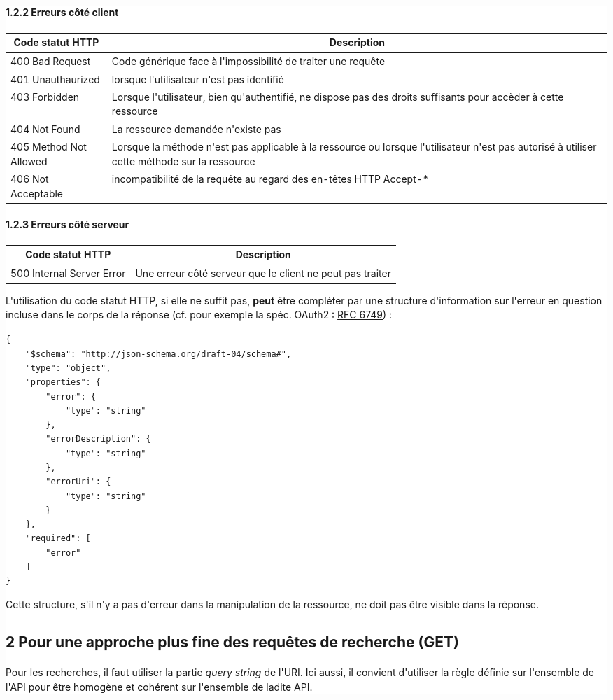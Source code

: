  #### 1.2.2 Erreurs côté client
 Code statut HTTP | Description
  --- | ---
  400 Bad Request | Code générique face à l'impossibilité de traiter une requête
  401 Unauthaurized | lorsque l'utilisateur n'est pas identifié
  403 Forbidden | Lorsque l'utilisateur, bien qu'authentifié, ne dispose pas des droits suffisants pour accèder à cette ressource
  404 Not Found | La ressource demandée n'existe pas
  405 Method Not Allowed | Lorsque la méthode n'est pas applicable à la ressource ou lorsque l'utilisateur n'est pas autorisé à utiliser cette méthode sur la ressource
  406 Not Acceptable | incompatibilité de la requête au regard des en-têtes HTTP Accept-*
  
  #### 1.2.3 Erreurs côté serveur
 Code statut HTTP | Description
  --- | ---
  500 Internal Server Error | Une erreur côté serveur que le client ne peut pas traiter

L'utilisation du code statut HTTP, si elle ne suffit pas, **peut** être compléter par une structure d'information sur l'erreur en question incluse dans le corps de la réponse (cf. pour exemple la spéc. OAuth2 : [RFC 6749](https://tools.ietf.org/html/rfc6749#section-5.2)) : 
```
{
    "$schema": "http://json-schema.org/draft-04/schema#",
    "type": "object",
    "properties": {
        "error": {
            "type": "string"
        },
        "errorDescription": {
            "type": "string"
        },
        "errorUri": {
            "type": "string"
        }
    },
    "required": [
        "error"
    ]
}
```

Cette structure, s'il n'y a pas d'erreur dans la manipulation de la ressource, ne doit pas être visible dans la réponse.



## 2 Pour une approche plus fine des requêtes de recherche (GET)

Pour les recherches, il faut utiliser la partie _query string_ de l'URI. Ici aussi, il convient d'utiliser la règle définie sur l'ensemble de l'API pour être homogène et cohérent sur l'ensemble de ladite API.
